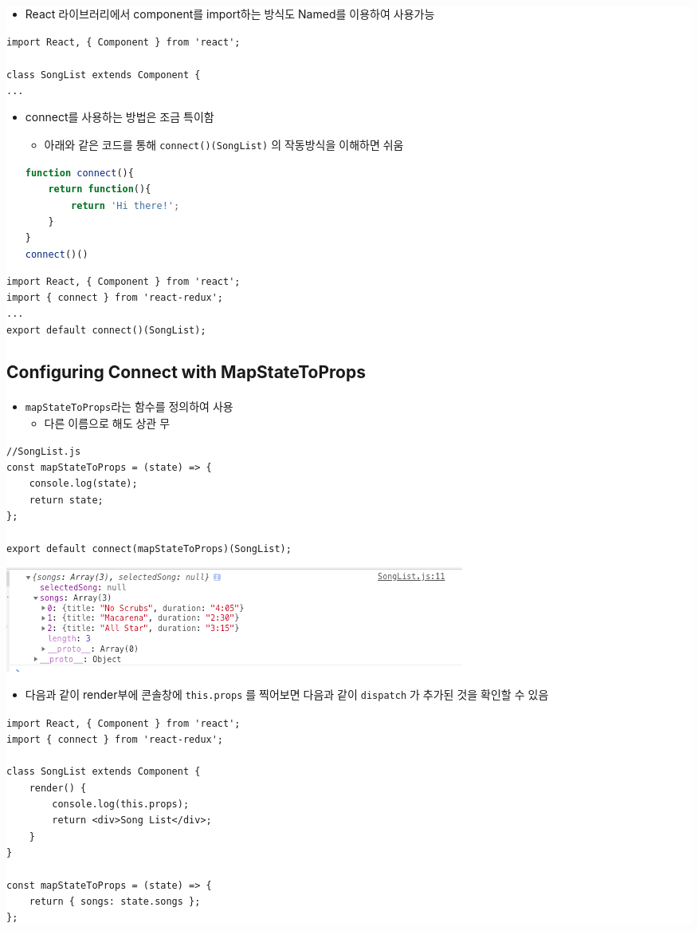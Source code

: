 * React 라이브러리에서 component를 import하는 방식도 Named를 이용하여 사용가능

```react
import React, { Component } from 'react';

class SongList extends Component {
...
```

* connect를 사용하는 방법은 조금 특이함

  * 아래와 같은 코드를 통해 `connect()(SongList)` 의 작동방식을 이해하면 쉬움

  ```javascript
  function connect(){
      return function(){
          return 'Hi there!';
      }
  }
  connect()()
  ```

```react
import React, { Component } from 'react';
import { connect } from 'react-redux';
...
export default connect()(SongList);
```

## Configuring Connect with MapStateToProps

* `mapStateToProps`라는 함수를 정의하여 사용
  * 다른 이름으로 해도 상관 무

```react
//SongList.js
const mapStateToProps = (state) => {
    console.log(state);
    return state;
};

export default connect(mapStateToProps)(SongList);
```

![image-20190201132705689](./snow_assets/image-20190201132705689.png)

* 다음과 같이 render부에 콘솔창에 `this.props` 를 찍어보면 다음과 같이 `dispatch` 가 추가된 것을 확인할 수 있음

```react
import React, { Component } from 'react';
import { connect } from 'react-redux';

class SongList extends Component {
    render() {
        console.log(this.props);
        return <div>Song List</div>;
    }
}

const mapStateToProps = (state) => {
    return { songs: state.songs };
};
```